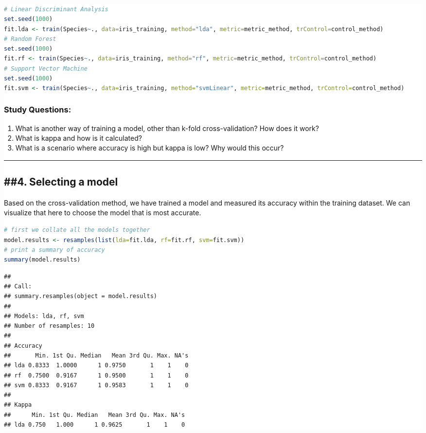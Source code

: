 ``` r
# Linear Discriminant Analysis
set.seed(1000)
fit.lda <- train(Species~., data=iris_training, method="lda", metric=metric_method, trControl=control_method)
# Random Forest
set.seed(1000)
fit.rf <- train(Species~., data=iris_training, method="rf", metric=metric_method, trControl=control_method)
# Support Vector Machine
set.seed(1000)
fit.svm <- train(Species~., data=iris_training, method="svmLinear", metric=metric_method, trControl=control_method)
```

### Study Questions:

1.  What is another way of training a model, other than k-fold cross-validation? How does it work?
2.  What is kappa and how is it calculated?
3.  What is a scenario where accuracy is high but kappa is low? Why would this occur?

------------------------------------------------------------------------

##4. Selecting a model
--------------------

Based on the cross-validation method, we have trained a model and measured its accuracy within the training dataset. We can visualize that here to choose the model that is most accurate.

``` r
# first we collate all the models together
model.results <- resamples(list(lda=fit.lda, rf=fit.rf, svm=fit.svm))
# print a summary of accuracy 
summary(model.results)
```

    ## 
    ## Call:
    ## summary.resamples(object = model.results)
    ## 
    ## Models: lda, rf, svm 
    ## Number of resamples: 10 
    ## 
    ## Accuracy 
    ##       Min. 1st Qu. Median   Mean 3rd Qu. Max. NA's
    ## lda 0.8333  1.0000      1 0.9750       1    1    0
    ## rf  0.7500  0.9167      1 0.9500       1    1    0
    ## svm 0.8333  0.9167      1 0.9583       1    1    0
    ## 
    ## Kappa 
    ##      Min. 1st Qu. Median   Mean 3rd Qu. Max. NA's
    ## lda 0.750   1.000      1 0.9625       1    1    0